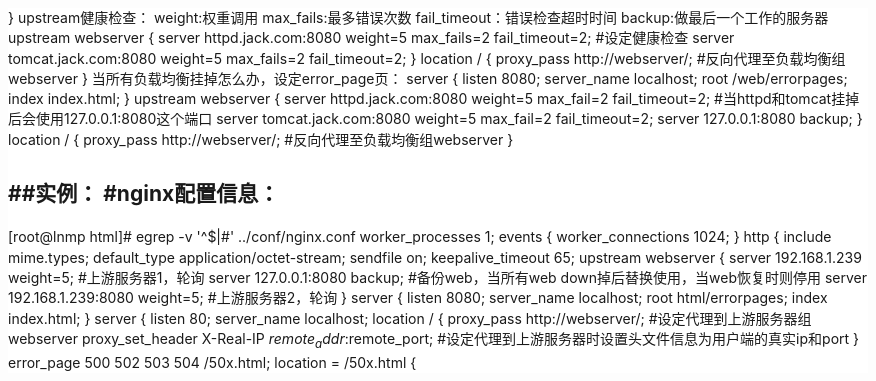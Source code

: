 }
upstream健康检查：
weight:权重调用
max_fails:最多错误次数
fail_timeout：错误检查超时时间
backup:做最后一个工作的服务器
upstream webserver { 
	server httpd.jack.com:8080 weight=5 max_fails=2 fail_timeout=2;  #设定健康检查
	server tomcat.jack.com:8080 weight=5 max_fails=2 fail_timeout=2;
}
location / {
		proxy_pass http://webserver/; #反向代理至负载均衡组webserver
}
当所有负载均衡挂掉怎么办，设定error_page页：
server {
	listen 8080;
	server_name localhost;
	root /web/errorpages;
	index index.html;
}
upstream webserver { 
	server httpd.jack.com:8080 weight=5 max_fail=2 fail_timeout=2;  #当httpd和tomcat挂掉后会使用127.0.0.1:8080这个端口
	server tomcat.jack.com:8080 weight=5 max_fail=2 fail_timeout=2;
	server 127.0.0.1:8080 backup;
}
location / {
		proxy_pass http://webserver/; #反向代理至负载均衡组webserver
}


##实例：
#nginx配置信息：
------------------
[root@lnmp html]# egrep -v '^$|#' ../conf/nginx.conf
worker_processes  1;
events {
    worker_connections  1024;
}
http {
    include       mime.types;
    default_type  application/octet-stream;
    sendfile        on;
    keepalive_timeout  65;
    upstream webserver {
        server 192.168.1.239 weight=5;  #上游服务器1，轮询
        server 127.0.0.1:8080 backup;  #备份web，当所有web down掉后替换使用，当web恢复时则停用
        server 192.168.1.239:8080 weight=5; #上游服务器2，轮询
    }
    server {
        listen 8080;
        server_name localhost;
        root html/errorpages;
        index index.html;
    }
    server {
        listen       80;
        server_name  localhost;
        location / {
                proxy_pass http://webserver/;  #设定代理到上游服务器组webserver
                proxy_set_header X-Real-IP $remote_addr:$remote_port;  #设定代理到上游服务器时设置头文件信息为用户端的真实ip和port
        }
        error_page   500 502 503 504  /50x.html;
        location = /50x.html {